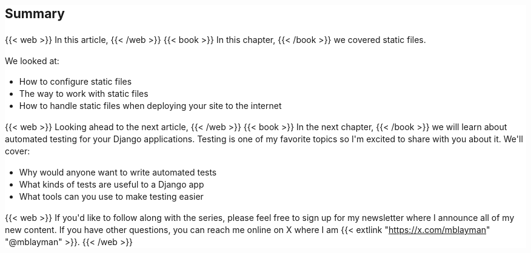 ## Summary

{{< web >}}
In this article,
{{< /web >}}
{{< book >}}
In this chapter,
{{< /book >}}
we covered static files.

We looked at:

* How to configure static files
* The way to work with static files
* How to handle static files
    when deploying your site
    to the internet

{{< web >}}
Looking ahead to the next article,
{{< /web >}}
{{< book >}}
In the next chapter,
{{< /book >}}
we will learn about automated testing
for your Django applications.
Testing is one of my favorite topics
so I'm excited to share with you
about it.
We'll cover:

* Why would anyone want to write automated tests
* What kinds of tests are useful
    to a Django app
* What tools can you use to make testing easier

{{< web >}}
If you'd like to follow along
with the series,
please feel free to sign up
for my newsletter
where I announce all of my new content.
If you have other questions,
you can reach me online
on X
where I am
{{< extlink "https://x.com/mblayman" "@mblayman" >}}.
{{< /web >}}
&nbsp;
